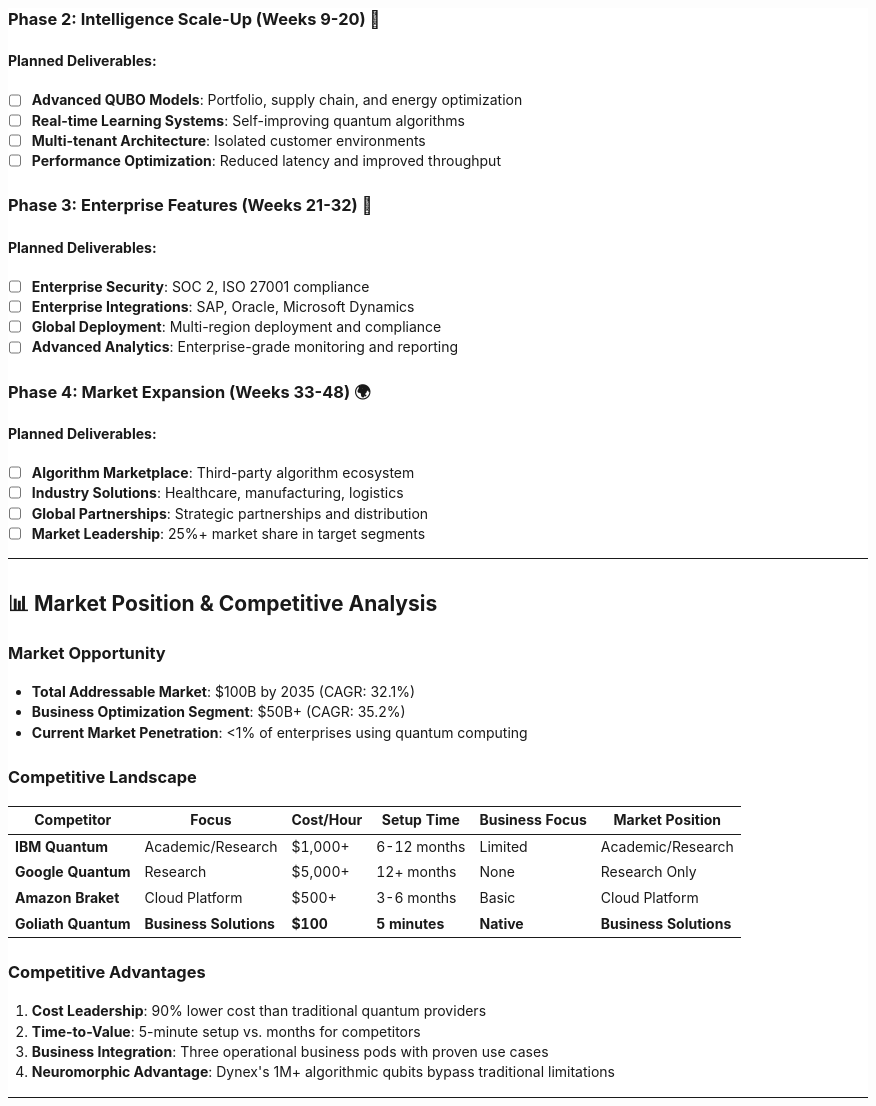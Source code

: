 ### Phase 2: Intelligence Scale-Up (Weeks 9-20) 🧠

#### **Planned Deliverables**:
- [ ] **Advanced QUBO Models**: Portfolio, supply chain, and energy optimization
- [ ] **Real-time Learning Systems**: Self-improving quantum algorithms
- [ ] **Multi-tenant Architecture**: Isolated customer environments
- [ ] **Performance Optimization**: Reduced latency and improved throughput

### Phase 3: Enterprise Features (Weeks 21-32) 🏢

#### **Planned Deliverables**:
- [ ] **Enterprise Security**: SOC 2, ISO 27001 compliance
- [ ] **Enterprise Integrations**: SAP, Oracle, Microsoft Dynamics
- [ ] **Global Deployment**: Multi-region deployment and compliance
- [ ] **Advanced Analytics**: Enterprise-grade monitoring and reporting

### Phase 4: Market Expansion (Weeks 33-48) 🌍

#### **Planned Deliverables**:
- [ ] **Algorithm Marketplace**: Third-party algorithm ecosystem
- [ ] **Industry Solutions**: Healthcare, manufacturing, logistics
- [ ] **Global Partnerships**: Strategic partnerships and distribution
- [ ] **Market Leadership**: 25%+ market share in target segments

---

## 📊 Market Position & Competitive Analysis

### Market Opportunity
- **Total Addressable Market**: $100B by 2035 (CAGR: 32.1%)
- **Business Optimization Segment**: $50B+ (CAGR: 35.2%)
- **Current Market Penetration**: <1% of enterprises using quantum computing

### Competitive Landscape

| Competitor | Focus | Cost/Hour | Setup Time | Business Focus | Market Position |
|------------|-------|-----------|------------|----------------|-----------------|
| **IBM Quantum** | Academic/Research | $1,000+ | 6-12 months | Limited | Academic/Research |
| **Google Quantum** | Research | $5,000+ | 12+ months | None | Research Only |
| **Amazon Braket** | Cloud Platform | $500+ | 3-6 months | Basic | Cloud Platform |
| **Goliath Quantum** | **Business Solutions** | **$100** | **5 minutes** | **Native** | **Business Solutions** |

### Competitive Advantages
1. **Cost Leadership**: 90% lower cost than traditional quantum providers
2. **Time-to-Value**: 5-minute setup vs. months for competitors
3. **Business Integration**: Three operational business pods with proven use cases
4. **Neuromorphic Advantage**: Dynex's 1M+ algorithmic qubits bypass traditional limitations

---